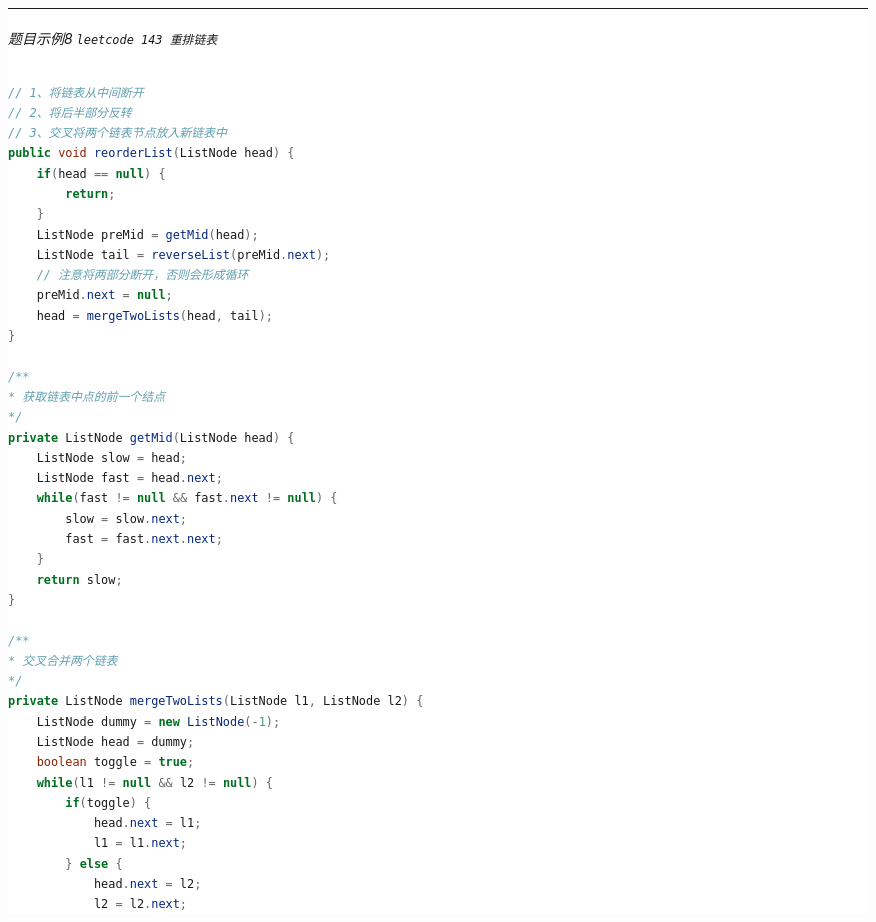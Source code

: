 ----

###### 题目示例8 `leetcode 143 重排链表`

```java
// 1、将链表从中间断开
// 2、将后半部分反转
// 3、交叉将两个链表节点放入新链表中
public void reorderList(ListNode head) {
    if(head == null) { 
        return;
    }
    ListNode preMid = getMid(head);
    ListNode tail = reverseList(preMid.next);
    // 注意将两部分断开，否则会形成循环
    preMid.next = null;
    head = mergeTwoLists(head, tail);
}

/**
* 获取链表中点的前一个结点
*/
private ListNode getMid(ListNode head) {
    ListNode slow = head;
    ListNode fast = head.next;
    while(fast != null && fast.next != null) {
        slow = slow.next;
        fast = fast.next.next;
    }
    return slow;
}

/**
* 交叉合并两个链表
*/
private ListNode mergeTwoLists(ListNode l1, ListNode l2) {
    ListNode dummy = new ListNode(-1);
    ListNode head = dummy;
    boolean toggle = true;
    while(l1 != null && l2 != null) {
        if(toggle) {
            head.next = l1;
            l1 = l1.next;
        } else {
            head.next = l2;
            l2 = l2.next;
